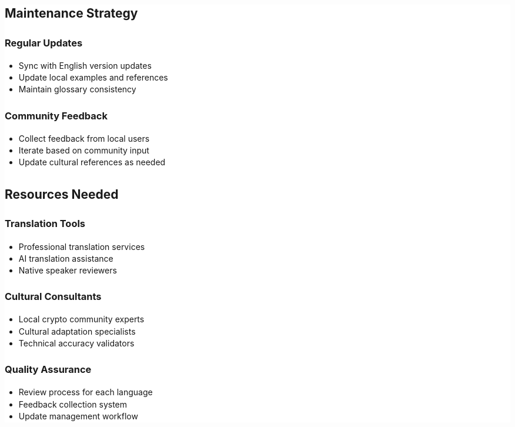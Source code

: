 ## Maintenance Strategy

### Regular Updates
- Sync with English version updates
- Update local examples and references
- Maintain glossary consistency

### Community Feedback
- Collect feedback from local users
- Iterate based on community input
- Update cultural references as needed

## Resources Needed

### Translation Tools
- Professional translation services
- AI translation assistance
- Native speaker reviewers

### Cultural Consultants
- Local crypto community experts
- Cultural adaptation specialists
- Technical accuracy validators

### Quality Assurance
- Review process for each language
- Feedback collection system
- Update management workflow 